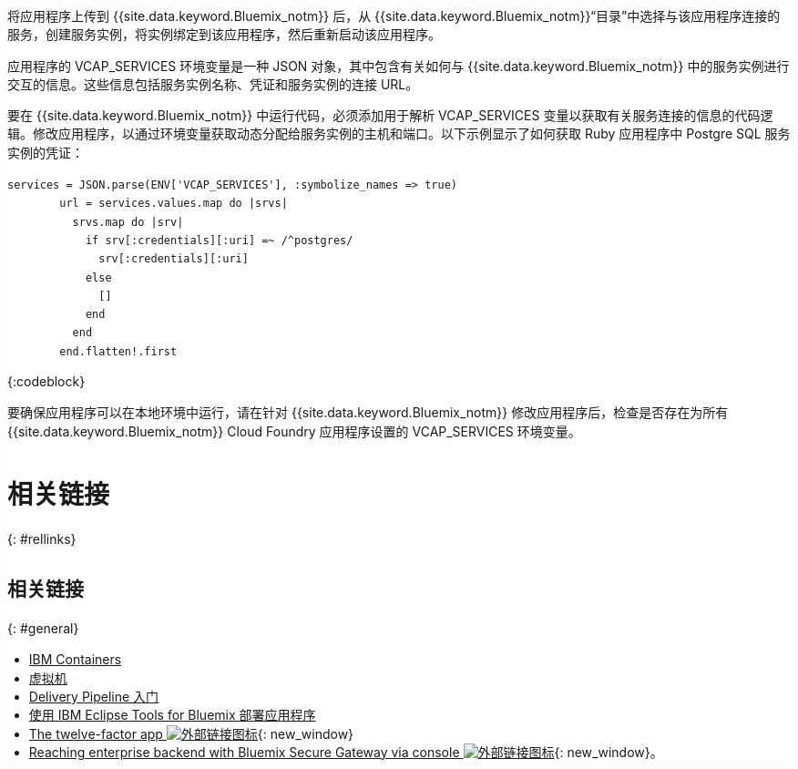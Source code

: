将应用程序上传到 {{site.data.keyword.Bluemix_notm}} 后，从 {{site.data.keyword.Bluemix_notm}}“目录”中选择与该应用程序连接的服务，创建服务实例，将实例绑定到该应用程序，然后重新启动该应用程序。

应用程序的 VCAP_SERVICES 环境变量是一种 JSON 对象，其中包含有关如何与 {{site.data.keyword.Bluemix_notm}} 中的服务实例进行交互的信息。这些信息包括服务实例名称、凭证和服务实例的连接 URL。

要在 {{site.data.keyword.Bluemix_notm}} 中运行代码，必须添加用于解析 VCAP_SERVICES 变量以获取有关服务连接的信息的代码逻辑。修改应用程序，以通过环境变量获取动态分配给服务实例的主机和端口。以下示例显示了如何获取 Ruby 应用程序中 Postgre SQL 服务实例的凭证：

```
services = JSON.parse(ENV['VCAP_SERVICES'], :symbolize_names => true)
        url = services.values.map do |srvs|
          srvs.map do |srv|
            if srv[:credentials][:uri] =~ /^postgres/
              srv[:credentials][:uri]
            else
              []
            end
          end
        end.flatten!.first
```
{:codeblock}

要确保应用程序可以在本地环境中运行，请在针对 {{site.data.keyword.Bluemix_notm}} 修改应用程序后，检查是否存在为所有 {{site.data.keyword.Bluemix_notm}} Cloud Foundry 应用程序设置的 VCAP_SERVICES 环境变量。


# 相关链接
{: #rellinks}

## 相关链接
{: #general}

* [IBM Containers](/docs/containers/container_index.html)
* [虚拟机](/docs/virtualmachines/vm_index.html)
* [Delivery Pipeline 入门](/docs/services/DeliveryPipeline/index.html)
* [使用 IBM Eclipse Tools for Bluemix 部署应用程序](/docs/manageapps/eclipsetools/eclipsetools.html)
* [The twelve-factor app ![外部链接图标](../icons/launch-glyph.svg)](http://12factor.net/){: new_window}
* [Reaching enterprise backend with Bluemix Secure Gateway via console ![外部链接图标](../icons/launch-glyph.svg)](https://developer.ibm.com/bluemix/2015/04/01/reaching-enterprise-backend-bluemix-secure-gateway/){: new_window}。
